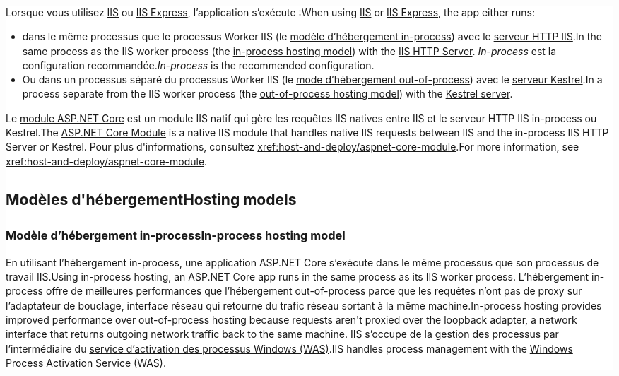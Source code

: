 <span data-ttu-id="9f8d4-113">Lorsque vous utilisez [IIS](/iis/get-started/introduction-to-iis/introduction-to-iis-architecture) ou [IIS Express](/iis/extensions/introduction-to-iis-express/iis-express-overview), l’application s’exécute :</span><span class="sxs-lookup"><span data-stu-id="9f8d4-113">When using [IIS](/iis/get-started/introduction-to-iis/introduction-to-iis-architecture) or [IIS Express](/iis/extensions/introduction-to-iis-express/iis-express-overview), the app either runs:</span></span>

* <span data-ttu-id="9f8d4-114">dans le même processus que le processus Worker IIS (le [modèle d’hébergement in-process](#in-process-hosting-model)) avec le [serveur HTTP IIS](#iis-http-server).</span><span class="sxs-lookup"><span data-stu-id="9f8d4-114">In the same process as the IIS worker process (the [in-process hosting model](#in-process-hosting-model)) with the [IIS HTTP Server](#iis-http-server).</span></span> <span data-ttu-id="9f8d4-115">*In-process* est la configuration recommandée.</span><span class="sxs-lookup"><span data-stu-id="9f8d4-115">*In-process* is the recommended configuration.</span></span>
* <span data-ttu-id="9f8d4-116">Ou dans un processus séparé du processus Worker IIS (le [mode d’hébergement out-of-process](#out-of-process-hosting-model)) avec le [serveur Kestrel](#kestrel).</span><span class="sxs-lookup"><span data-stu-id="9f8d4-116">In a process separate from the IIS worker process (the [out-of-process hosting model](#out-of-process-hosting-model)) with the [Kestrel server](#kestrel).</span></span>

<span data-ttu-id="9f8d4-117">Le [module ASP.NET Core](xref:host-and-deploy/aspnet-core-module) est un module IIS natif qui gère les requêtes IIS natives entre IIS et le serveur HTTP IIS in-process ou Kestrel.</span><span class="sxs-lookup"><span data-stu-id="9f8d4-117">The [ASP.NET Core Module](xref:host-and-deploy/aspnet-core-module) is a native IIS module that handles native IIS requests between IIS and the in-process IIS HTTP Server or Kestrel.</span></span> <span data-ttu-id="9f8d4-118">Pour plus d'informations, consultez <xref:host-and-deploy/aspnet-core-module>.</span><span class="sxs-lookup"><span data-stu-id="9f8d4-118">For more information, see <xref:host-and-deploy/aspnet-core-module>.</span></span>

## <a name="hosting-models"></a><span data-ttu-id="9f8d4-119">Modèles d'hébergement</span><span class="sxs-lookup"><span data-stu-id="9f8d4-119">Hosting models</span></span>

### <a name="in-process-hosting-model"></a><span data-ttu-id="9f8d4-120">Modèle d’hébergement in-process</span><span class="sxs-lookup"><span data-stu-id="9f8d4-120">In-process hosting model</span></span>

<span data-ttu-id="9f8d4-121">En utilisant l’hébergement in-process, une application ASP.NET Core s’exécute dans le même processus que son processus de travail IIS.</span><span class="sxs-lookup"><span data-stu-id="9f8d4-121">Using in-process hosting, an ASP.NET Core app runs in the same process as its IIS worker process.</span></span> <span data-ttu-id="9f8d4-122">L’hébergement in-process offre de meilleures performances que l’hébergement out-of-process parce que les requêtes n’ont pas de proxy sur l’adaptateur de bouclage, interface réseau qui retourne du trafic réseau sortant à la même machine.</span><span class="sxs-lookup"><span data-stu-id="9f8d4-122">In-process hosting provides improved performance over out-of-process hosting because requests aren't proxied over the loopback adapter, a network interface that returns outgoing network traffic back to the same machine.</span></span> <span data-ttu-id="9f8d4-123">IIS s’occupe de la gestion des processus par l’intermédiaire du [service d’activation des processus Windows (WAS)](/iis/manage/provisioning-and-managing-iis/features-of-the-windows-process-activation-service-was).</span><span class="sxs-lookup"><span data-stu-id="9f8d4-123">IIS handles process management with the [Windows Process Activation Service (WAS)](/iis/manage/provisioning-and-managing-iis/features-of-the-windows-process-activation-service-was).</span></span>
